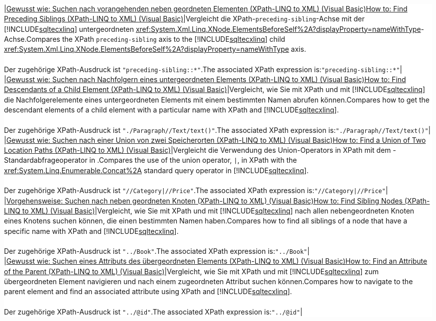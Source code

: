 |[<span data-ttu-id="df46e-134">Gewusst wie: Suchen nach vorangehenden neben geordneten Elementen (XPath-LINQ to XML) (Visual Basic)</span><span class="sxs-lookup"><span data-stu-id="df46e-134">How to: Find Preceding Siblings (XPath-LINQ to XML) (Visual Basic)</span></span>](how-to-find-preceding-siblings-xpath-linq-to-xml.md)|<span data-ttu-id="df46e-135">Vergleicht die XPath-`preceding-sibling`-Achse mit der [!INCLUDE[sqltecxlinq](~/includes/sqltecxlinq-md.md)] untergeordneten <xref:System.Xml.Linq.XNode.ElementsBeforeSelf%2A?displayProperty=nameWithType>-Achse.</span><span class="sxs-lookup"><span data-stu-id="df46e-135">Compares the XPath `preceding-sibling` axis to the [!INCLUDE[sqltecxlinq](~/includes/sqltecxlinq-md.md)] child <xref:System.Xml.Linq.XNode.ElementsBeforeSelf%2A?displayProperty=nameWithType> axis.</span></span><br /><br /> <span data-ttu-id="df46e-136">Der zugehörige XPath-Ausdruck ist `"preceding-sibling::*"`.</span><span class="sxs-lookup"><span data-stu-id="df46e-136">The associated XPath expression is:`"preceding-sibling::*"`</span></span>|  
|[<span data-ttu-id="df46e-137">Gewusst wie: Suchen nach Nachfolgern eines untergeordneten Elements (XPath-LINQ to XML) (Visual Basic)</span><span class="sxs-lookup"><span data-stu-id="df46e-137">How to: Find Descendants of a Child Element (XPath-LINQ to XML) (Visual Basic)</span></span>](how-to-find-descendants-of-a-child-element-xpath-linq-to-xml.md)|<span data-ttu-id="df46e-138">Vergleicht, wie Sie mit XPath und mit [!INCLUDE[sqltecxlinq](~/includes/sqltecxlinq-md.md)] die Nachfolgerelemente eines untergeordneten Elements mit einem bestimmten Namen abrufen können.</span><span class="sxs-lookup"><span data-stu-id="df46e-138">Compares how to get the descendant elements of a child element with a particular name with XPath and [!INCLUDE[sqltecxlinq](~/includes/sqltecxlinq-md.md)].</span></span><br /><br /> <span data-ttu-id="df46e-139">Der zugehörige XPath-Ausdruck ist `"./Paragraph//Text/text()"`.</span><span class="sxs-lookup"><span data-stu-id="df46e-139">The associated XPath expression is:`"./Paragraph//Text/text()"`</span></span>|  
|[<span data-ttu-id="df46e-140">Gewusst wie: Suchen nach einer Union von zwei Speicherorten (XPath-LINQ to XML) (Visual Basic)</span><span class="sxs-lookup"><span data-stu-id="df46e-140">How to: Find a Union of Two Location Paths (XPath-LINQ to XML) (Visual Basic)</span></span>](how-to-find-a-union-of-two-location-paths-xpath.md)|<span data-ttu-id="df46e-141">Vergleicht die Verwendung des Union-Operators  in XPath mit dem -Standardabfrageoperator in .</span><span class="sxs-lookup"><span data-stu-id="df46e-141">Compares the use of the union operator, <code>&#124;</code>, in XPath with the <xref:System.Linq.Enumerable.Concat%2A> standard query operator in [!INCLUDE[sqltecxlinq](~/includes/sqltecxlinq-md.md)].</span></span><br /><br /> <span data-ttu-id="df46e-142">Der zugehörige XPath-Ausdruck ist <code>"//Category&#124;//Price"</code>.</span><span class="sxs-lookup"><span data-stu-id="df46e-142">The associated XPath expression is:<code>"//Category&#124;//Price"</code></span></span>|  
|[<span data-ttu-id="df46e-143">Vorgehensweise: Suchen nach neben geordneten Knoten (XPath-LINQ to XML) (Visual Basic)</span><span class="sxs-lookup"><span data-stu-id="df46e-143">How to: Find Sibling Nodes (XPath-LINQ to XML) (Visual Basic)</span></span>](how-to-find-sibling-nodes-xpath-linq-to-xml.md)|<span data-ttu-id="df46e-144">Vergleicht, wie Sie mit XPath und mit [!INCLUDE[sqltecxlinq](~/includes/sqltecxlinq-md.md)] nach allen nebengeordneten Knoten eines Knotens suchen können, die einen bestimmten Namen haben.</span><span class="sxs-lookup"><span data-stu-id="df46e-144">Compares how to find all siblings of a node that have a specific name with XPath and [!INCLUDE[sqltecxlinq](~/includes/sqltecxlinq-md.md)].</span></span><br /><br /> <span data-ttu-id="df46e-145">Der zugehörige XPath-Ausdruck ist `"../Book"`.</span><span class="sxs-lookup"><span data-stu-id="df46e-145">The associated XPath expression is:`"../Book"`</span></span>|  
|[<span data-ttu-id="df46e-146">Gewusst wie: Suchen eines Attributs des übergeordneten Elements (XPath-LINQ to XML) (Visual Basic)</span><span class="sxs-lookup"><span data-stu-id="df46e-146">How to: Find an Attribute of the Parent (XPath-LINQ to XML) (Visual Basic)</span></span>](how-to-find-an-attribute-of-the-parent-xpath-linq-to-xml.md)|<span data-ttu-id="df46e-147">Vergleicht, wie Sie mit XPath und mit [!INCLUDE[sqltecxlinq](~/includes/sqltecxlinq-md.md)] zum übergeordneten Element navigieren und nach einem zugeordneten Attribut suchen können.</span><span class="sxs-lookup"><span data-stu-id="df46e-147">Compares how to navigate to the parent element and find an associated attribute using XPath and [!INCLUDE[sqltecxlinq](~/includes/sqltecxlinq-md.md)].</span></span><br /><br /> <span data-ttu-id="df46e-148">Der zugehörige XPath-Ausdruck ist `"../@id"`.</span><span class="sxs-lookup"><span data-stu-id="df46e-148">The associated XPath expression is:`"../@id"`</span></span>|  